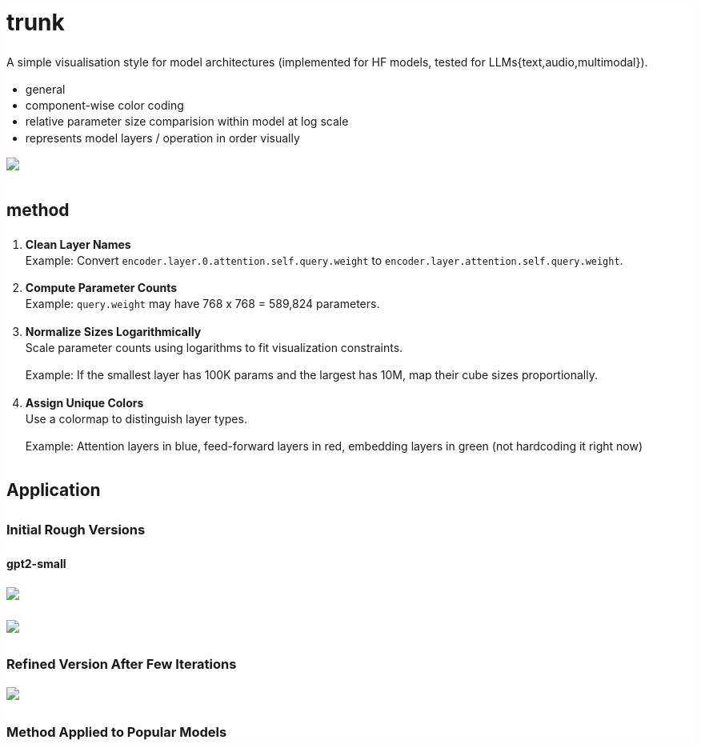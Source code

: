 # trunk

A simple visualisation style for model architectures (implemented for HF models, tested for LLMs{text,audio,multimodal}).

- general
- component-wise color coding
- relative parameter size comparision within model at log scale
- represents model layers / operation in order visually


<img src="https://github.com/user-attachments/assets/6eed874d-940b-4278-a8a1-f2e2b443c9c8" width="400"/>


## method

1. **Clean Layer Names**  
   Example: Convert `encoder.layer.0.attention.self.query.weight` to `encoder.layer.attention.self.query.weight`.

2. **Compute Parameter Counts**  
   Example: `query.weight` may have 768 x 768 = 589,824 parameters.

3. **Normalize Sizes Logarithmically**  
   Scale parameter counts using logarithms to fit visualization constraints.
   
   Example: If the smallest layer has 100K params and the largest has 10M, map their cube sizes proportionally.

4. **Assign Unique Colors**  
   Use a colormap to distinguish layer types.
   
   Example: Attention layers in blue, feed-forward layers in red, embedding layers in green (not hardcoding it right now)

## Application

### Initial Rough Versions

#### gpt2-small

<img src="https://github.com/user-attachments/assets/c884debd-e0f2-4e72-a747-5ecf60da8ae8" width="440">
<br>
<br>
<img src="https://github.com/user-attachments/assets/c3070b51-c1c0-48a8-b86f-afe5bd49bd24" width="440">
<br>

### Refined Version After Few Iterations

<img src="https://github.com/user-attachments/assets/4f0cbd97-1dfa-4f55-b2b2-756e3b820235" width="440">

### Method Applied to Popular Models
